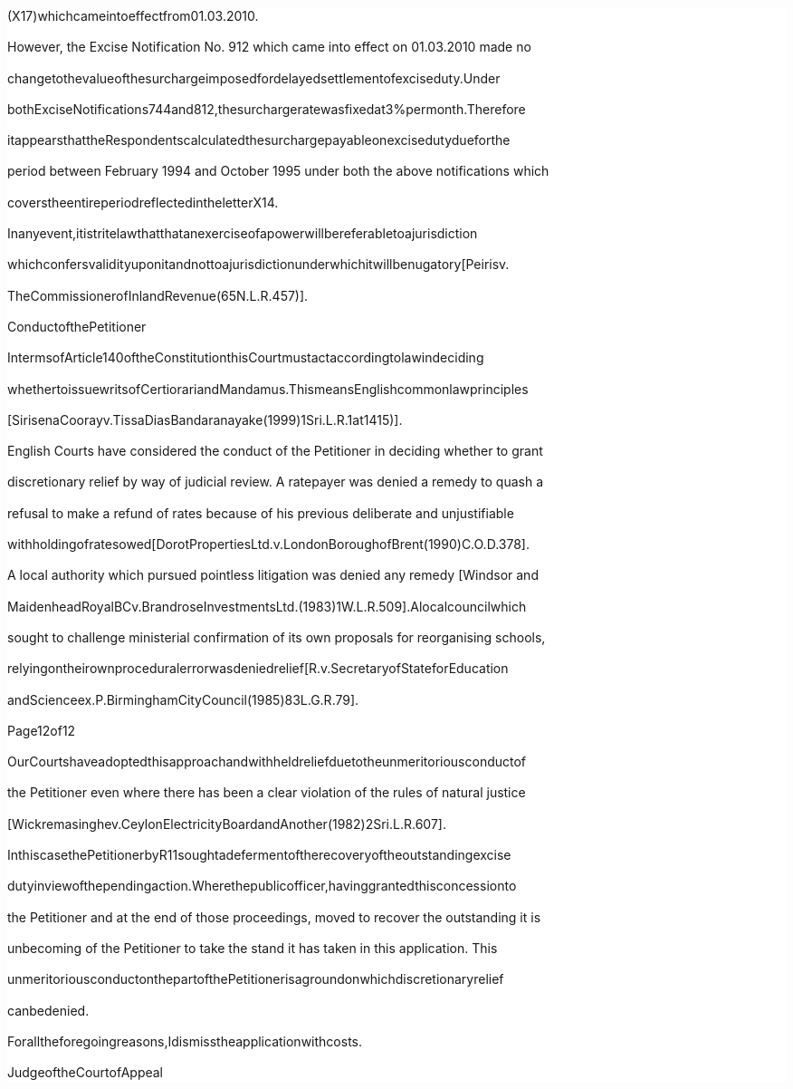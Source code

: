 (X17)whichcameintoeffectfrom01.03.2010.

However, the Excise Notification No. 912 which came into effect on 01.03.2010 made no

changetothevalueofthesurchargeimposedfordelayedsettlementofexciseduty.Under

bothExciseNotifications744and812,thesurchargeratewasfixedat3%permonth.Therefore

itappearsthattheRespondentscalculatedthesurchargepayableonexcisedutydueforthe

period between February 1994 and October 1995 under both the above notifications which

coverstheentireperiodreflectedintheletterX14.

Inanyevent,itistritelawthatthatanexerciseofapowerwillbereferabletoajurisdiction

whichconfersvalidityuponitandnottoajurisdictionunderwhichitwillbenugatory[Peirisv.

TheCommissionerofInlandRevenue(65N.L.R.457)].

ConductofthePetitioner

IntermsofArticle140oftheConstitutionthisCourtmustactaccordingtolawindeciding

whethertoissuewritsofCertiorariandMandamus.ThismeansEnglishcommonlawprinciples

[SirisenaCoorayv.TissaDiasBandaranayake(1999)1Sri.L.R.1at1415)].

English Courts have considered the conduct of the Petitioner in deciding whether to grant

discretionary relief by way of judicial review. A ratepayer was denied a remedy to quash a

refusal to make a refund of rates because of his previous deliberate and unjustifiable

withholdingofratesowed[DorotPropertiesLtd.v.LondonBoroughofBrent(1990)C.O.D.378].

A local authority which pursued pointless litigation was denied any remedy [Windsor and

MaidenheadRoyalBCv.BrandroseInvestmentsLtd.(1983)1W.L.R.509].Alocalcouncilwhich

sought to challenge ministerial confirmation of its own proposals for reorganising schools,

relyingontheirownproceduralerrorwasdeniedrelief[R.v.SecretaryofStateforEducation

andScienceex.P.BirminghamCityCouncil(1985)83L.G.R.79].

Page12of12

OurCourtshaveadoptedthisapproachandwithheldreliefduetotheunmeritoriousconductof

the Petitioner even where there has been a clear violation of the rules of natural justice

[Wickremasinghev.CeylonElectricityBoardandAnother(1982)2Sri.L.R.607].

InthiscasethePetitionerbyR11soughtadefermentoftherecoveryoftheoutstandingexcise

dutyinviewofthependingaction.Wherethepublicofficer,havinggrantedthisconcessionto

the Petitioner and at the end of those proceedings, moved to recover the outstanding it is

unbecoming of the Petitioner to take the stand it has taken in this application. This

unmeritoriousconductonthepartofthePetitionerisagroundonwhichdiscretionaryrelief

canbedenied.

Foralltheforegoingreasons,Idismisstheapplicationwithcosts.

JudgeoftheCourtofAppeal